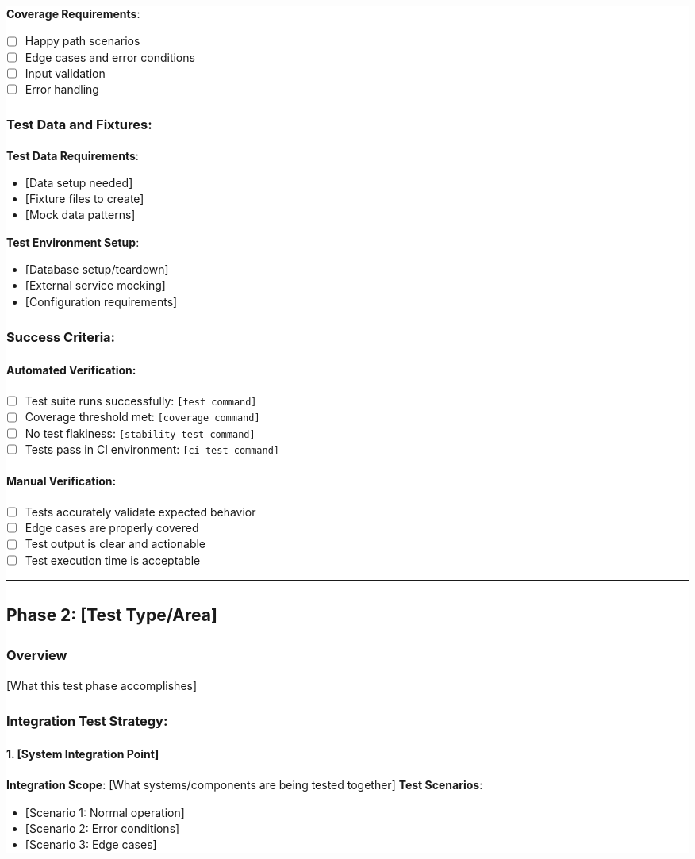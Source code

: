 **Coverage Requirements**:

- [ ] Happy path scenarios
- [ ] Edge cases and error conditions
- [ ] Input validation
- [ ] Error handling

### Test Data and Fixtures:

**Test Data Requirements**:

- [Data setup needed]
- [Fixture files to create]
- [Mock data patterns]

**Test Environment Setup**:

- [Database setup/teardown]
- [External service mocking]
- [Configuration requirements]

### Success Criteria:

#### Automated Verification:

- [ ] Test suite runs successfully: `[test command]`
- [ ] Coverage threshold met: `[coverage command]`
- [ ] No test flakiness: `[stability test command]`
- [ ] Tests pass in CI environment: `[ci test command]`

#### Manual Verification:

- [ ] Tests accurately validate expected behavior
- [ ] Edge cases are properly covered
- [ ] Test output is clear and actionable
- [ ] Test execution time is acceptable

---

## Phase 2: [Test Type/Area]

### Overview

[What this test phase accomplishes]

### Integration Test Strategy:

#### 1. [System Integration Point]

**Integration Scope**: [What systems/components are being tested together]
**Test Scenarios**:

- [Scenario 1: Normal operation]
- [Scenario 2: Error conditions]
- [Scenario 3: Edge cases]
